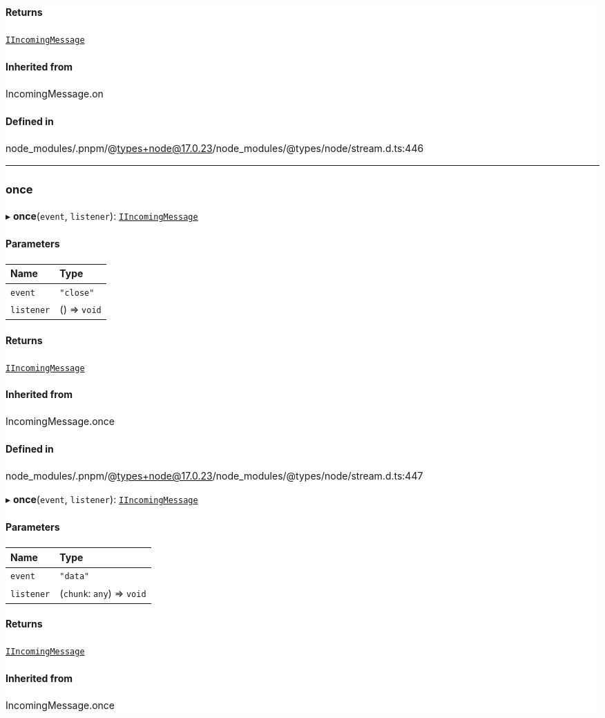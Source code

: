 #### Returns

[`IIncomingMessage`](IIncomingMessage.md)

#### Inherited from

IncomingMessage.on

#### Defined in

node_modules/.pnpm/@types+node@17.0.23/node_modules/@types/node/stream.d.ts:446

___

### once

▸ **once**(`event`, `listener`): [`IIncomingMessage`](IIncomingMessage.md)

#### Parameters

| Name | Type |
| :------ | :------ |
| `event` | ``"close"`` |
| `listener` | () => `void` |

#### Returns

[`IIncomingMessage`](IIncomingMessage.md)

#### Inherited from

IncomingMessage.once

#### Defined in

node_modules/.pnpm/@types+node@17.0.23/node_modules/@types/node/stream.d.ts:447

▸ **once**(`event`, `listener`): [`IIncomingMessage`](IIncomingMessage.md)

#### Parameters

| Name | Type |
| :------ | :------ |
| `event` | ``"data"`` |
| `listener` | (`chunk`: `any`) => `void` |

#### Returns

[`IIncomingMessage`](IIncomingMessage.md)

#### Inherited from

IncomingMessage.once
